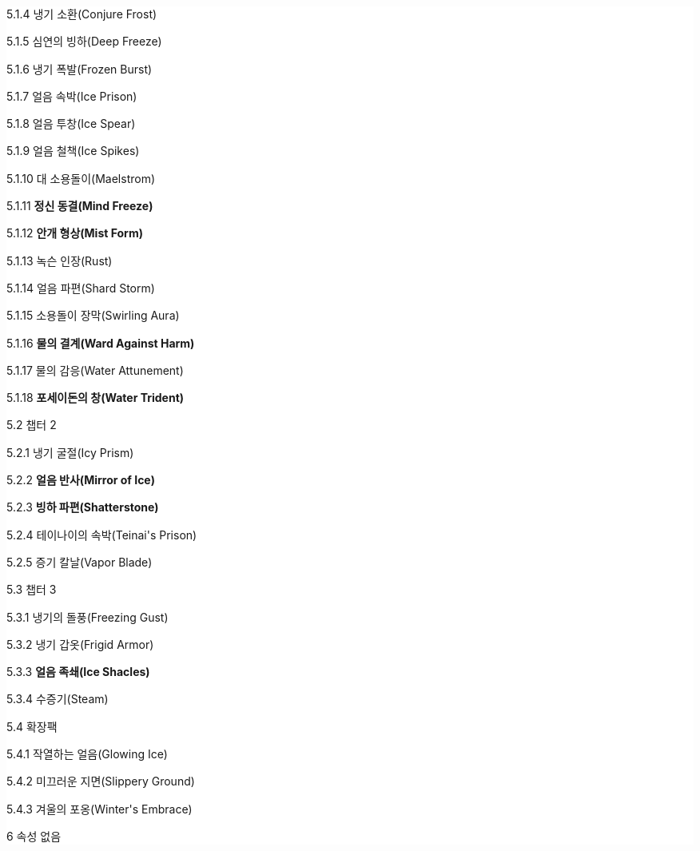 5.1.4 냉기 소환(Conjure Frost)

5.1.5 심연의 빙하(Deep Freeze)

5.1.6 냉기 폭발(Frozen Burst)

5.1.7 얼음 속박(Ice Prison)

5.1.8 얼음 투창(Ice Spear)

5.1.9 얼음 철책(Ice Spikes)

5.1.10 대 소용돌이(Maelstrom)

5.1.11 **정신 동결(Mind Freeze)**

5.1.12 **안개 형상(Mist Form)**

5.1.13 녹슨 인장(Rust)

5.1.14 얼음 파편(Shard Storm)

5.1.15 소용돌이 장막(Swirling Aura)

5.1.16 **물의 결계(Ward Against Harm)**

5.1.17 물의 감응(Water Attunement)

5.1.18 **포세이돈의 창(Water Trident)**

5.2 챕터 2

    

5.2.1 냉기 굴절(Icy Prism)

5.2.2 **얼음 반사(Mirror of Ice)**

5.2.3 **빙하 파편(Shatterstone)**

5.2.4 테이나이의 속박(Teinai's Prison)

5.2.5 증기 칼날(Vapor Blade)

5.3 챕터 3

    

5.3.1 냉기의 돌풍(Freezing Gust)

5.3.2 냉기 갑옷(Frigid Armor)

5.3.3 **얼음 족쇄(Ice Shacles)**

5.3.4 수증기(Steam)

5.4 확장팩

    

5.4.1 작열하는 얼음(Glowing Ice)

5.4.2 미끄러운 지면(Slippery Ground)

5.4.3 겨울의 포옹(Winter's Embrace)

6 속성 없음
